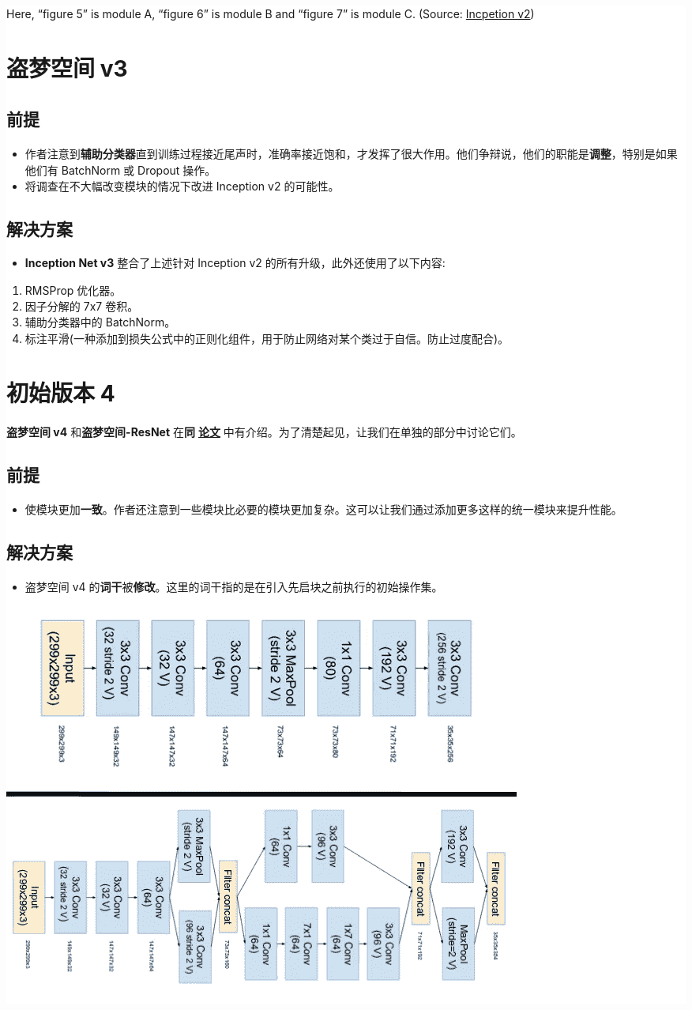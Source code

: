 Here, “figure 5” is module A, “figure 6” is module B and “figure 7” is module C. (Source: [Incpetion v2](https://arxiv.org/pdf/1512.00567v3.pdf))

# 盗梦空间 v3

## 前提

*   作者注意到**辅助分类器**直到训练过程接近尾声时，准确率接近饱和，才发挥了很大作用。他们争辩说，他们的职能是**调整**，特别是如果他们有 BatchNorm 或 Dropout 操作。
*   将调查在不大幅改变模块的情况下改进 Inception v2 的可能性。

## 解决方案

*   **Inception Net v3** 整合了上述针对 Inception v2 的所有升级，此外还使用了以下内容:

1.  RMSProp 优化器。
2.  因子分解的 7x7 卷积。
3.  辅助分类器中的 BatchNorm。
4.  标注平滑(一种添加到损失公式中的正则化组件，用于防止网络对某个类过于自信。防止过度配合)。

# 初始版本 4

**盗梦空间 v4** 和**盗梦空间-ResNet** 在**同** [**论文**](https://arxiv.org/pdf/1602.07261.pdf) 中有介绍。为了清楚起见，让我们在单独的部分中讨论它们。

## 前提

*   使模块更加**一致**。作者还注意到一些模块比必要的模块更加复杂。这可以让我们通过添加更多这样的统一模块来提升性能。

## 解决方案

*   盗梦空间 v4 的**词干**被**修改**。这里的词干指的是在引入先启块之前执行的初始操作集。

![](img/67abacfd49cbf3fd364f4ffd1f585b40.png)
